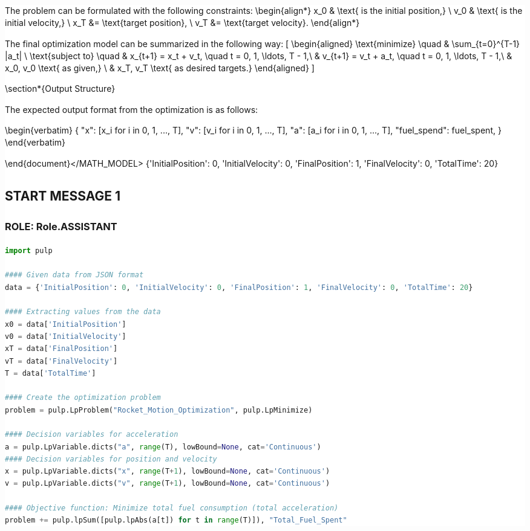 The problem can be formulated with the following constraints:
\begin{align*}
x_0 & \text{ is the initial position,} \\
v_0 & \text{ is the initial velocity,} \\
x_T &= \text{target position}, \\
v_T &= \text{target velocity}.
\end{align*}

The final optimization model can be summarized in the following way:
\[
\begin{aligned}
\text{minimize} \quad & \sum_{t=0}^{T-1} |a_t| \\
\text{subject to} \quad & x_{t+1} = x_t + v_t, \quad t = 0, 1, \ldots, T - 1,\\
& v_{t+1} = v_t + a_t, \quad t = 0, 1, \ldots, T - 1,\\
& x_0, v_0 \text{ as given,} \\
& x_T, v_T \text{ as desired targets.}
\end{aligned}
\]

\section*{Output Structure}

The expected output format from the optimization is as follows:

\begin{verbatim}
{
    "x": [x_i for i in 0, 1, ..., T],
    "v": [v_i for i in 0, 1, ..., T],
    "a": [a_i for i in 0, 1, ..., T],
    "fuel_spend": fuel_spent,
}
\end{verbatim}

\end{document}</MATH_MODEL>
<DATA>
{'InitialPosition': 0, 'InitialVelocity': 0, 'FinalPosition': 1, 'FinalVelocity': 0, 'TotalTime': 20}</DATA>


## START MESSAGE 1 
### ROLE: Role.ASSISTANT
```python
import pulp

#### Given data from JSON format
data = {'InitialPosition': 0, 'InitialVelocity': 0, 'FinalPosition': 1, 'FinalVelocity': 0, 'TotalTime': 20}

#### Extracting values from the data
x0 = data['InitialPosition']
v0 = data['InitialVelocity']
xT = data['FinalPosition']
vT = data['FinalVelocity']
T = data['TotalTime']

#### Create the optimization problem
problem = pulp.LpProblem("Rocket_Motion_Optimization", pulp.LpMinimize)

#### Decision variables for acceleration
a = pulp.LpVariable.dicts("a", range(T), lowBound=None, cat='Continuous')
#### Decision variables for position and velocity
x = pulp.LpVariable.dicts("x", range(T+1), lowBound=None, cat='Continuous')
v = pulp.LpVariable.dicts("v", range(T+1), lowBound=None, cat='Continuous')

#### Objective function: Minimize total fuel consumption (total acceleration)
problem += pulp.lpSum([pulp.lpAbs(a[t]) for t in range(T)]), "Total_Fuel_Spent"
```